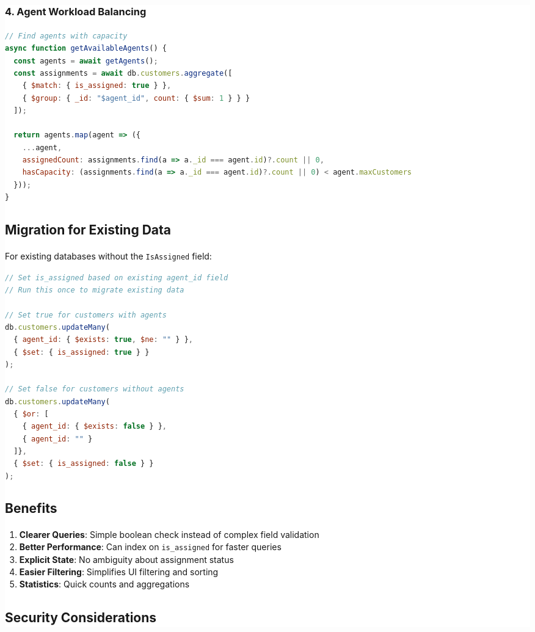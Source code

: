 ### 4. Agent Workload Balancing
```javascript
// Find agents with capacity
async function getAvailableAgents() {
  const agents = await getAgents();
  const assignments = await db.customers.aggregate([
    { $match: { is_assigned: true } },
    { $group: { _id: "$agent_id", count: { $sum: 1 } } }
  ]);

  return agents.map(agent => ({
    ...agent,
    assignedCount: assignments.find(a => a._id === agent.id)?.count || 0,
    hasCapacity: (assignments.find(a => a._id === agent.id)?.count || 0) < agent.maxCustomers
  }));
}
```

## Migration for Existing Data

For existing databases without the `IsAssigned` field:

```javascript
// Set is_assigned based on existing agent_id field
// Run this once to migrate existing data

// Set true for customers with agents
db.customers.updateMany(
  { agent_id: { $exists: true, $ne: "" } },
  { $set: { is_assigned: true } }
);

// Set false for customers without agents
db.customers.updateMany(
  { $or: [
    { agent_id: { $exists: false } },
    { agent_id: "" }
  ]},
  { $set: { is_assigned: false } }
);
```

## Benefits

1. **Clearer Queries**: Simple boolean check instead of complex field validation
2. **Better Performance**: Can index on `is_assigned` for faster queries
3. **Explicit State**: No ambiguity about assignment status
4. **Easier Filtering**: Simplifies UI filtering and sorting
5. **Statistics**: Quick counts and aggregations

## Security Considerations
